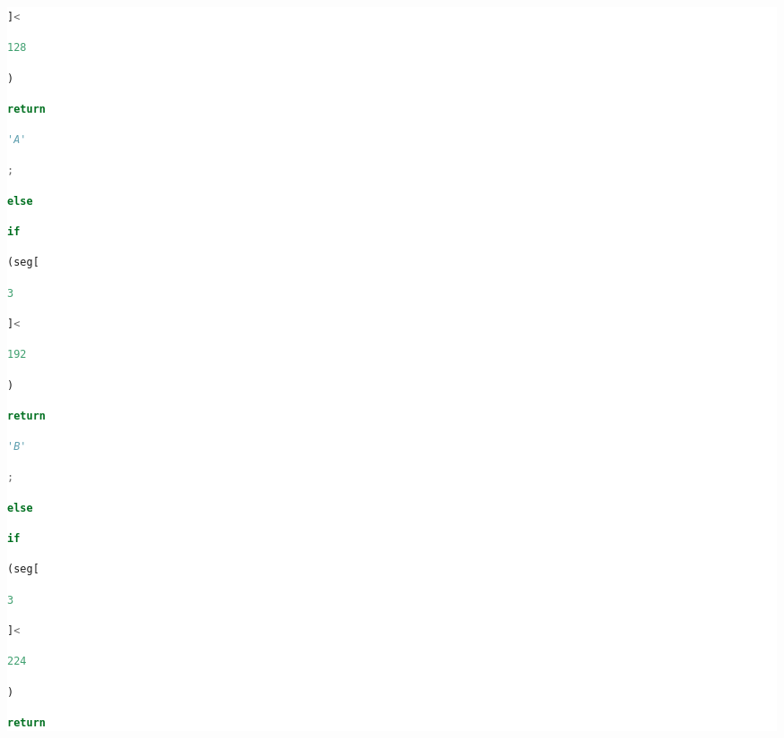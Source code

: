 ```python
]<
```
```python
128
```
```python
)
```
```python
return
```
```python
'A'
```
```python
;
```
```python
else
```
```python
if
```
```python
(seg[
```
```python
3
```
```python
]<
```
```python
192
```
```python
)
```
```python
return
```
```python
'B'
```
```python
;
```
```python
else
```
```python
if
```
```python
(seg[
```
```python
3
```
```python
]<
```
```python
224
```
```python
)
```
```python
return
```
```python
```